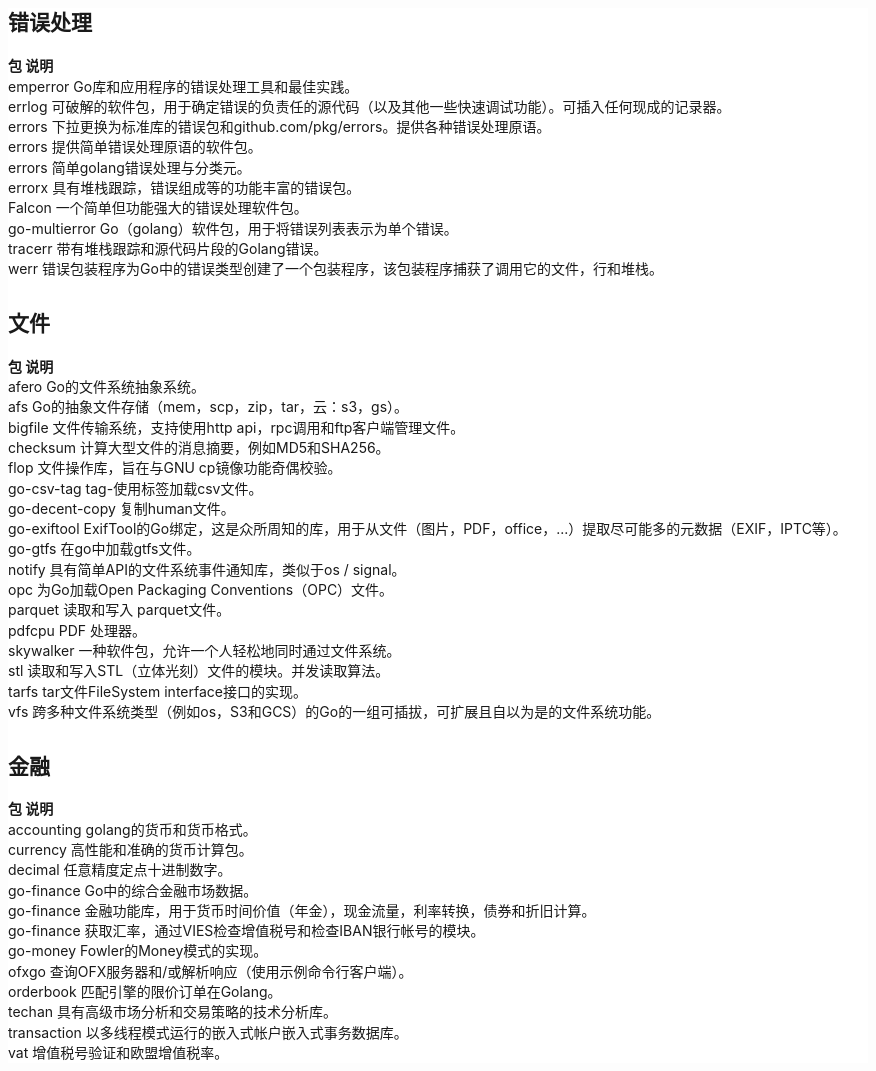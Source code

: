 ## 错误处理

**包	说明</br>**
emperror	Go库和应用程序的错误处理工具和最佳实践。</br>
errlog	可破解的软件包，用于确定错误的负责任的源代码（以及其他一些快速调试功能）。可插入任何现成的记录器。</br>
errors	下拉更换为标准库的错误包和github.com/pkg/errors。提供各种错误处理原语。</br>
errors	提供简单错误处理原语的软件包。</br>
errors	简单golang错误处理与分类元。</br>
errorx	具有堆栈跟踪，错误组成等的功能丰富的错误包。</br>
Falcon	一个简单但功能强大的错误处理软件包。</br>
go-multierror	Go（golang）软件包，用于将错误列表表示为单个错误。</br>
tracerr	带有堆栈跟踪和源代码片段的Golang错误。</br>
werr	错误包装程序为Go中的错误类型创建了一个包装程序，该包装程序捕获了调用它的文件，行和堆栈。</br>

## 文件

**包	说明</br>**
afero	Go的文件系统抽象系统。</br>
afs	Go的抽象文件存储（mem，scp，zip，tar，云：s3，gs）。</br>
bigfile	文件传输系统，支持使用http api，rpc调用和ftp客户端管理文件。</br>
checksum	计算大型文件的消息摘要，例如MD5和SHA256。</br>
flop	文件操作库，旨在与GNU cp镜像功能奇偶校验。</br>
go-csv-tag	tag-使用标签加载csv文件。</br>
go-decent-copy	复制human文件。</br>
go-exiftool	ExifTool的Go绑定，这是众所周知的库，用于从文件（图片，PDF，office，...）提取尽可能多的元数据（EXIF，IPTC等）。</br>
go-gtfs	在go中加载gtfs文件。</br>
notify	具有简单API的文件系统事件通知库，类似于os / signal。</br>
opc	为Go加载Open Packaging Conventions（OPC）文件。</br>
parquet	读取和写入 parquet文件。</br>
pdfcpu	PDF 处理器。</br>
skywalker	一种软件包，允许一个人轻松地同时通过文件系统。</br>
stl	读取和写入STL（立体光刻）文件的模块。并发读取算法。</br>
tarfs	tar文件FileSystem interface接口的实现。</br>
vfs	跨多种文件系统类型（例如os，S3和GCS）的Go的一组可插拔，可扩展且自以为是的文件系统功能。</br>

## 金融

**包	说明**</br>
accounting	golang的货币和货币格式。</br>
currency	高性能和准确的货币计算包。</br>
decimal	任意精度定点十进制数字。</br>
go-finance	Go中的综合金融市场数据。</br>
go-finance	金融功能库，用于货币时间价值（年金），现金流量，利率转换，债券和折旧计算。</br>
go-finance	获取汇率，通过VIES检查增值税号和检查IBAN银行帐号的模块。</br>
go-money	Fowler的Money模式的实现。</br>
ofxgo	查询OFX服务器和/或解析响应（使用示例命令行客户端）。</br>
orderbook	匹配引擎的限价订单在Golang。</br>
techan	具有高级市场分析和交易策略的技术分析库。</br>
transaction	以多线程模式运行的嵌入式帐户嵌入式事务数据库。</br>
vat	增值税号验证和欧盟增值税率。</br>
